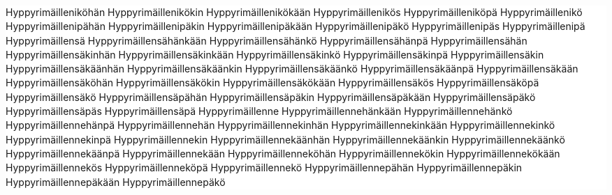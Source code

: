 Hyppyrimäilleniköhän
Hyppyrimäillenikökin
Hyppyrimäillenikökään
Hyppyrimäillenikös
Hyppyrimäilleniköpä
Hyppyrimäillenikö
Hyppyrimäillenipähän
Hyppyrimäillenipäkin
Hyppyrimäillenipäkään
Hyppyrimäillenipäkö
Hyppyrimäillenipäs
Hyppyrimäillenipä
Hyppyrimäillensä
Hyppyrimäillensähänkään
Hyppyrimäillensähänkö
Hyppyrimäillensähänpä
Hyppyrimäillensähän
Hyppyrimäillensäkinhän
Hyppyrimäillensäkinkään
Hyppyrimäillensäkinkö
Hyppyrimäillensäkinpä
Hyppyrimäillensäkin
Hyppyrimäillensäkäänhän
Hyppyrimäillensäkäänkin
Hyppyrimäillensäkäänkö
Hyppyrimäillensäkäänpä
Hyppyrimäillensäkään
Hyppyrimäillensäköhän
Hyppyrimäillensäkökin
Hyppyrimäillensäkökään
Hyppyrimäillensäkös
Hyppyrimäillensäköpä
Hyppyrimäillensäkö
Hyppyrimäillensäpähän
Hyppyrimäillensäpäkin
Hyppyrimäillensäpäkään
Hyppyrimäillensäpäkö
Hyppyrimäillensäpäs
Hyppyrimäillensäpä
Hyppyrimäillenne
Hyppyrimäillennehänkään
Hyppyrimäillennehänkö
Hyppyrimäillennehänpä
Hyppyrimäillennehän
Hyppyrimäillennekinhän
Hyppyrimäillennekinkään
Hyppyrimäillennekinkö
Hyppyrimäillennekinpä
Hyppyrimäillennekin
Hyppyrimäillennekäänhän
Hyppyrimäillennekäänkin
Hyppyrimäillennekäänkö
Hyppyrimäillennekäänpä
Hyppyrimäillennekään
Hyppyrimäillenneköhän
Hyppyrimäillennekökin
Hyppyrimäillennekökään
Hyppyrimäillennekös
Hyppyrimäillenneköpä
Hyppyrimäillennekö
Hyppyrimäillennepähän
Hyppyrimäillennepäkin
Hyppyrimäillennepäkään
Hyppyrimäillennepäkö